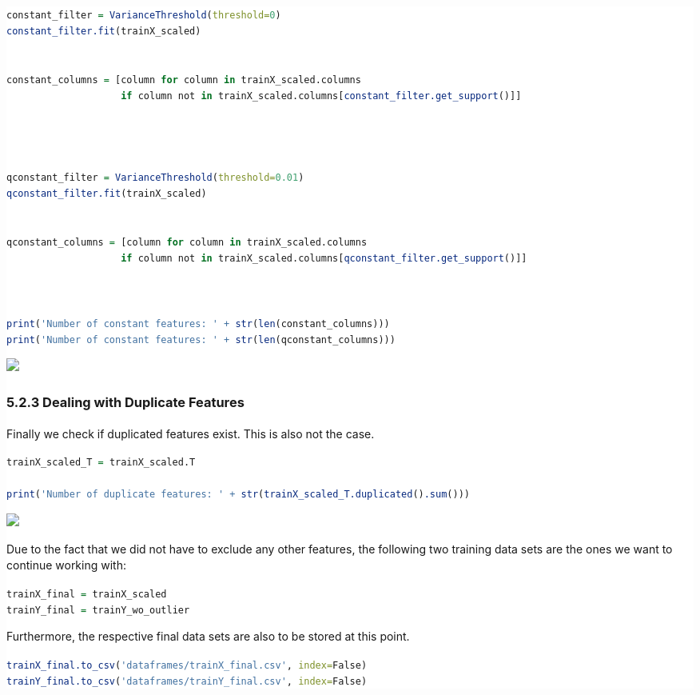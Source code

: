 

```r
constant_filter = VarianceThreshold(threshold=0)
constant_filter.fit(trainX_scaled)


constant_columns = [column for column in trainX_scaled.columns
                    if column not in trainX_scaled.columns[constant_filter.get_support()]]




qconstant_filter = VarianceThreshold(threshold=0.01)
qconstant_filter.fit(trainX_scaled)


qconstant_columns = [column for column in trainX_scaled.columns
                    if column not in trainX_scaled.columns[qconstant_filter.get_support()]]



print('Number of constant features: ' + str(len(constant_columns)))
print('Number of constant features: ' + str(len(qconstant_columns)))
```

![](/post/2020-11-07-the-data-science-process-crisp-dm/p79p40.png)


### 5.2.3 Dealing with Duplicate Features

Finally we check if duplicated features exist.
This is also not the case.


```r
trainX_scaled_T = trainX_scaled.T

print('Number of duplicate features: ' + str(trainX_scaled_T.duplicated().sum()))
```

![](/post/2020-11-07-the-data-science-process-crisp-dm/p79p41.png)

Due to the fact that we did not have to exclude any other features, the following two training data sets are the ones we want to continue working with:


```r
trainX_final = trainX_scaled
trainY_final = trainY_wo_outlier
```

Furthermore, the respective final data sets are also to be stored at this point.


```r
trainX_final.to_csv('dataframes/trainX_final.csv', index=False)
trainY_final.to_csv('dataframes/trainY_final.csv', index=False)
```

